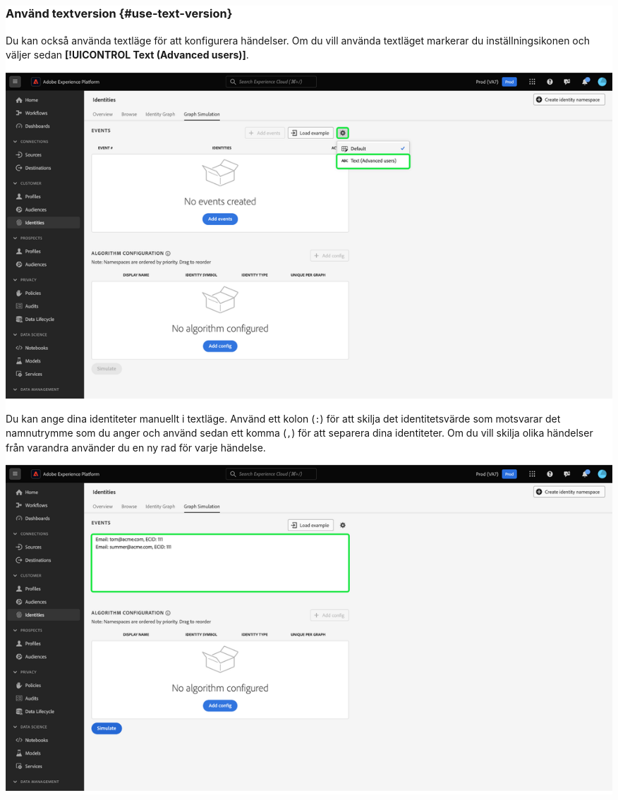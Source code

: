 ### Använd textversion {#use-text-version}

Du kan också använda textläge för att konfigurera händelser. Om du vill använda textläget markerar du inställningsikonen och väljer sedan **[!UICONTROL Text (Advanced users)]**.

![Inställningsikonen har valts.](../images/graph-simulation/settings.png)

Du kan ange dina identiteter manuellt i textläge. Använd ett kolon (`:`) för att skilja det identitetsvärde som motsvarar det namnutrymme som du anger och använd sedan ett komma (`,`) för att separera dina identiteter. Om du vill skilja olika händelser från varandra använder du en ny rad för varje händelse.

![Händelsepanelen som använder textlägesversionen.](../images/graph-simulation/text-version.png)
